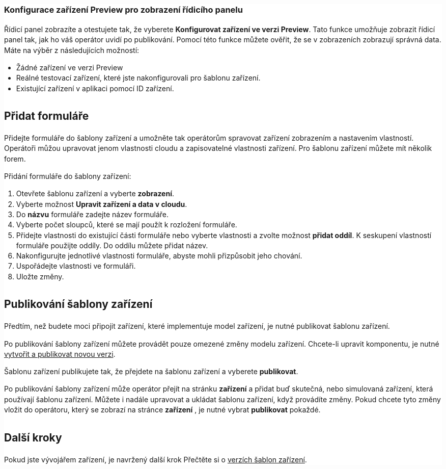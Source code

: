 ### <a name="configure-preview-device-to-view-dashboard"></a>Konfigurace zařízení Preview pro zobrazení řídicího panelu

Řídicí panel zobrazíte a otestujete tak, že vyberete **Konfigurovat zařízení ve verzi Preview**. Tato funkce umožňuje zobrazit řídicí panel tak, jak ho váš operátor uvidí po publikování. Pomocí této funkce můžete ověřit, že se v zobrazeních zobrazují správná data. Máte na výběr z následujících možností:

- Žádné zařízení ve verzi Preview
- Reálné testovací zařízení, které jste nakonfigurovali pro šablonu zařízení.
- Existující zařízení v aplikaci pomocí ID zařízení.

## <a name="add-forms"></a>Přidat formuláře

Přidejte formuláře do šablony zařízení a umožněte tak operátorům spravovat zařízení zobrazením a nastavením vlastností. Operátoři můžou upravovat jenom vlastnosti cloudu a zapisovatelné vlastnosti zařízení. Pro šablonu zařízení můžete mít několik forem.

Přidání formuláře do šablony zařízení:

1. Otevřete šablonu zařízení a vyberte **zobrazení**.
1. Vyberte možnost **Upravit zařízení a data v cloudu**.
1. Do **názvu** formuláře zadejte název formuláře.
1. Vyberte počet sloupců, které se mají použít k rozložení formuláře.
1. Přidejte vlastnosti do existující části formuláře nebo vyberte vlastnosti a zvolte možnost **přidat oddíl**. K seskupení vlastností formuláře použijte oddíly. Do oddílu můžete přidat název.
1. Nakonfigurujte jednotlivé vlastnosti formuláře, abyste mohli přizpůsobit jeho chování.
1. Uspořádejte vlastnosti ve formuláři.
1. Uložte změny.

## <a name="publish-a-device-template"></a>Publikování šablony zařízení

Předtím, než budete moci připojit zařízení, které implementuje model zařízení, je nutné publikovat šablonu zařízení.

Po publikování šablony zařízení můžete provádět pouze omezené změny modelu zařízení. Chcete-li upravit komponentu, je nutné [vytvořit a publikovat novou verzi](./howto-version-device-template.md).

Šablonu zařízení publikujete tak, že přejdete na šablonu zařízení a vyberete **publikovat**.

Po publikování šablony zařízení může operátor přejít na stránku **zařízení** a přidat buď skutečná, nebo simulovaná zařízení, která používají šablonu zařízení. Můžete i nadále upravovat a ukládat šablonu zařízení, když provádíte změny. Pokud chcete tyto změny vložit do operátoru, který se zobrazí na stránce **zařízení** , je nutné vybrat **publikovat** pokaždé.

## <a name="next-steps"></a>Další kroky

Pokud jste vývojářem zařízení, je navržený další krok Přečtěte si o [verzích šablon zařízení](./howto-version-device-template.md).
